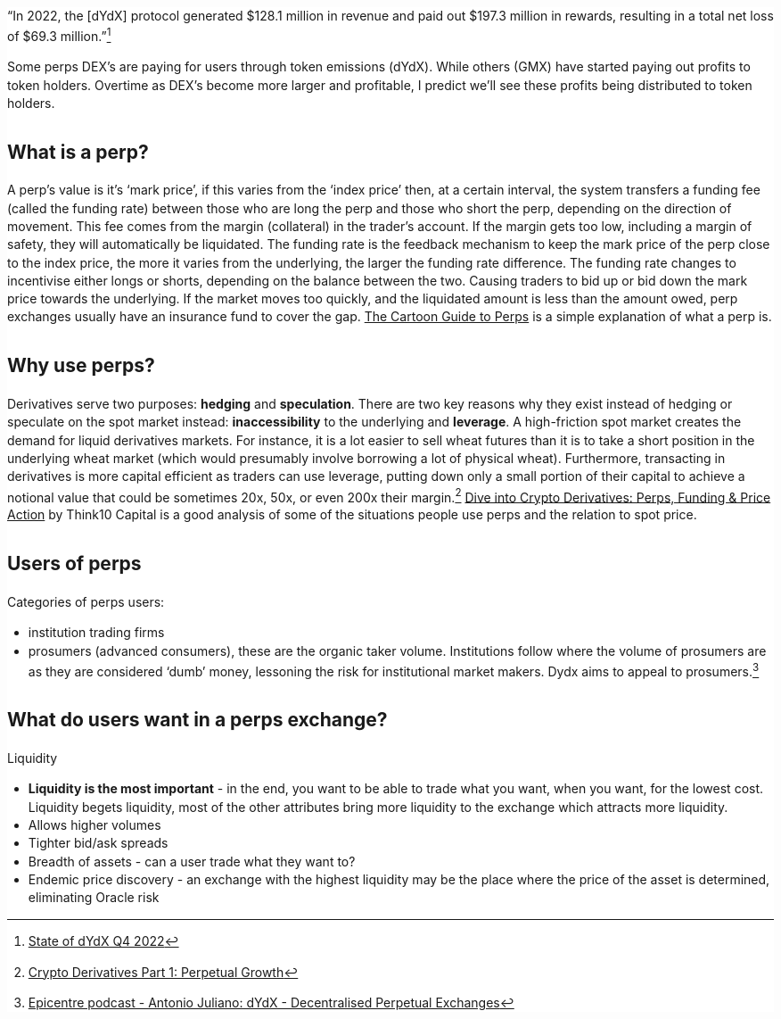 “In 2022, the [dYdX] protocol generated $128.1 million in revenue and paid out $197.3 million in rewards, resulting in a total net loss of $69.3 million.”[^8] 

Some perps DEX’s are paying for users through token emissions (dYdX). While others (GMX) have started paying out profits to token holders. Overtime as DEX’s become more larger and profitable, I predict we’ll see these profits being distributed to token holders.

## What is a perp?
A perp’s value is it’s ‘mark price’, if this varies from the ‘index price’ then, at a certain interval, the system transfers a funding fee (called the funding rate) between those who are long the perp and those who short the perp, depending on the direction of movement. This fee comes from the margin (collateral) in the trader’s account. If the margin gets too low, including a margin of safety, they will automatically be liquidated.
The funding rate is the feedback mechanism to keep the mark price of the perp close to the index price, the more it varies from the underlying, the larger the funding rate difference. The funding rate changes to incentivise either longs or shorts, depending on the balance between the two. Causing traders to bid up or bid down the mark price towards the underlying.
If the market moves too quickly, and the liquidated amount is less than the amount owed, perp exchanges usually have an insurance fund to cover the gap.
[The Cartoon Guide to Perps](https://www.paradigm.xyz/2021/03/the-cartoon-guide-to-perps) is a simple explanation of what a perp is.
## Why use perps?
Derivatives serve two purposes: **hedging** and **speculation**. There are two key reasons why they exist instead of hedging or speculate on the spot market instead: **inaccessibility** to the underlying and **leverage**.
A high-friction spot market creates the demand for liquid derivatives markets. For instance, it is a lot easier to sell wheat futures than it is to take a short position in the underlying wheat market (which would presumably involve borrowing a lot of physical wheat). 
Furthermore, transacting in derivatives is more capital efficient as traders can use leverage, putting down only a small portion of their capital to achieve a notional value that could be sometimes 20x, 50x, or even 200x their margin.[^2]
[Dive into Crypto Derivatives: Perps, Funding & Price Action](https://think10capital.io/dive-into-crypto-derivatives-perps-open-interest-funding-and-price-action/) by Think10 Capital is a good analysis of some of the situations people use perps and the relation to spot price.
## Users of perps
Categories of perps users:
* institution trading firms
* prosumers (advanced consumers), these are the organic taker volume.
Institutions follow where the volume of prosumers are as they are considered ‘dumb’ money, lessoning the risk for institutional market makers. Dydx aims to appeal to prosumers.[^1]

## What do users want in a perps exchange?
Liquidity
* **Liquidity is the most important** - in the end, you want to be able to trade what you want, when you want, for the lowest cost. Liquidity begets liquidity, most of the other attributes bring more liquidity to the exchange which attracts more liquidity.
* Allows higher volumes 
* Tighter bid/ask spreads
* Breadth of assets - can a user trade what they want to?
* Endemic price discovery - an exchange with the highest liquidity may be the place where the price of the asset is determined, eliminating Oracle risk


[^1]: [Epicentre podcast - Antonio Juliano: dYdX - Decentralised Perpetual Exchanges](https://overcast.fm/+RhzYdB2Wc)
[^2]: [Crypto Derivatives Part 1: Perpetual Growth](https://amberlabs.substack.com/p/crypto-derivatives-part-1-perpetual?utm_source=substack&publication_id=1060002&post_id=135424062&utm_medium=email&utm_content=share&triggerShare=true&isFreemail=true)
[^3]: [Speed is the Future for DEX Liquidity](https://medium.com/derivadex/speed-is-the-future-for-dex-liquidity-e44a8f50b2d6)
[^4]: [dYdX’s Antonio Juliano: The Largest Perpetuals Exchange with $1 Trillion In Cumulative Volume Transitions To A Cosmos Appchain — The Delphi Podcast — Overcast](https://overcast.fm/+O9LIQ-3Ck)
[^5]: [2023 Q3 Crypto Industry Report](https://www.coingecko.com/research/publications/2023-q3-crypto-report)
[^6]: [Hayes Shares Why He Loves GMX and Is Bullish on DeFi](https://thedefiant.io/arthur-hayes-likes-gmx)
[^7]: [CMS Holdings - dYdX](https://cmsholdings.substack.com/p/dydx)
[^8]: [State of dYdX Q4 2022](https://messari.io/report/state-of-dydx-q4-2022?referrer=author:kentrell-key)
[^9]: [A Peep into Perps: Perpetual Futures Explained - Insights - Treehouse Research](https://www.treehouse.finance/insights/a-peep-into-perps-perpetual-futures-explained)